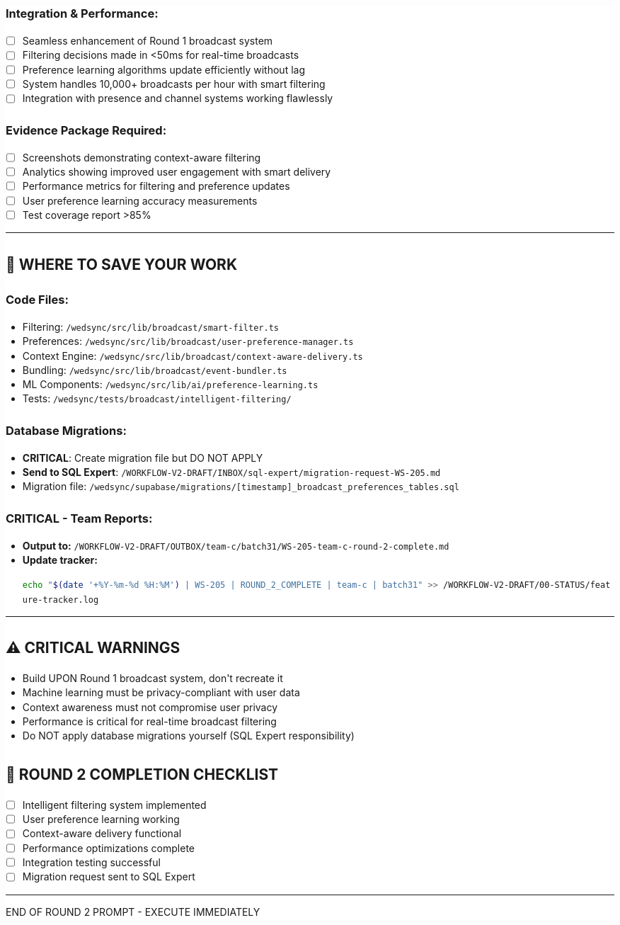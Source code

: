 ### Integration & Performance:
- [ ] Seamless enhancement of Round 1 broadcast system
- [ ] Filtering decisions made in <50ms for real-time broadcasts
- [ ] Preference learning algorithms update efficiently without lag
- [ ] System handles 10,000+ broadcasts per hour with smart filtering
- [ ] Integration with presence and channel systems working flawlessly

### Evidence Package Required:
- [ ] Screenshots demonstrating context-aware filtering
- [ ] Analytics showing improved user engagement with smart delivery
- [ ] Performance metrics for filtering and preference updates
- [ ] User preference learning accuracy measurements
- [ ] Test coverage report >85%

---

## 💾 WHERE TO SAVE YOUR WORK

### Code Files:
- Filtering: `/wedsync/src/lib/broadcast/smart-filter.ts`
- Preferences: `/wedsync/src/lib/broadcast/user-preference-manager.ts`
- Context Engine: `/wedsync/src/lib/broadcast/context-aware-delivery.ts`
- Bundling: `/wedsync/src/lib/broadcast/event-bundler.ts`
- ML Components: `/wedsync/src/lib/ai/preference-learning.ts`
- Tests: `/wedsync/tests/broadcast/intelligent-filtering/`

### Database Migrations:
- **CRITICAL**: Create migration file but DO NOT APPLY
- **Send to SQL Expert**: `/WORKFLOW-V2-DRAFT/INBOX/sql-expert/migration-request-WS-205.md`
- Migration file: `/wedsync/supabase/migrations/[timestamp]_broadcast_preferences_tables.sql`

### CRITICAL - Team Reports:
- **Output to:** `/WORKFLOW-V2-DRAFT/OUTBOX/team-c/batch31/WS-205-team-c-round-2-complete.md`
- **Update tracker:** 
  ```bash
  echo "$(date '+%Y-%m-%d %H:%M') | WS-205 | ROUND_2_COMPLETE | team-c | batch31" >> /WORKFLOW-V2-DRAFT/00-STATUS/feature-tracker.log
  ```

---

## ⚠️ CRITICAL WARNINGS
- Build UPON Round 1 broadcast system, don't recreate it
- Machine learning must be privacy-compliant with user data
- Context awareness must not compromise user privacy
- Performance is critical for real-time broadcast filtering
- Do NOT apply database migrations yourself (SQL Expert responsibility)

## 🏁 ROUND 2 COMPLETION CHECKLIST
- [ ] Intelligent filtering system implemented
- [ ] User preference learning working
- [ ] Context-aware delivery functional
- [ ] Performance optimizations complete
- [ ] Integration testing successful
- [ ] Migration request sent to SQL Expert

---

END OF ROUND 2 PROMPT - EXECUTE IMMEDIATELY